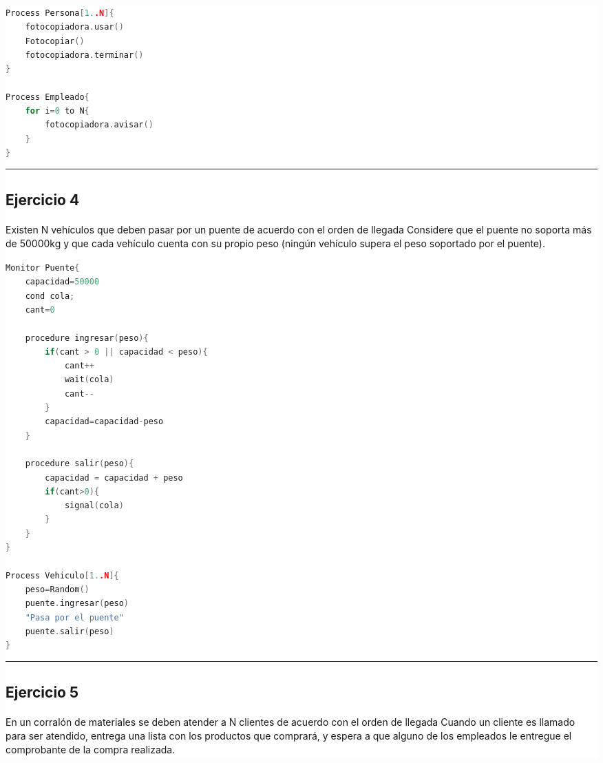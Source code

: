 ``` C
Process Persona[1..N]{
    fotocopiadora.usar()
    Fotocopiar()
    fotocopiadora.terminar()
}

Process Empleado{
    for i=0 to N{
        fotocopiadora.avisar()
    }
}
```
---
## Ejercicio 4
Existen N vehículos que deben pasar por un puente de acuerdo con el orden de llegada Considere que el puente no soporta más de 50000kg y que cada vehículo cuenta con su propio peso (ningún vehículo supera el peso soportado por el puente).

```C
Monitor Puente{
    capacidad=50000
    cond cola;
    cant=0

    procedure ingresar(peso){
        if(cant > 0 || capacidad < peso){
            cant++
            wait(cola)
            cant--
        }
        capacidad=capacidad-peso
    }

    procedure salir(peso){
        capacidad = capacidad + peso
        if(cant>0){
            signal(cola)
        }
    }
}

Process Vehiculo[1..N]{
    peso=Random()
    puente.ingresar(peso)
    "Pasa por el puente"
    puente.salir(peso)
}
```
---
## Ejercicio 5
En un corralón de materiales se deben atender a N clientes de acuerdo con el orden de llegada Cuando un cliente es llamado para ser atendido, entrega una lista con los productos que comprará, y espera a que alguno de los empleados le entregue el comprobante de la compra realizada.
